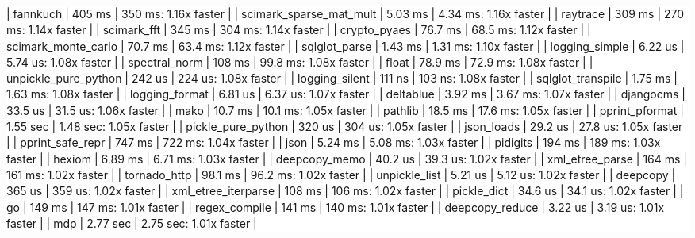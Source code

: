 | fannkuch                   | 405 ms                                                 | 350 ms: 1.16x faster                                                       |
| scimark_sparse_mat_mult    | 5.03 ms                                                | 4.34 ms: 1.16x faster                                                      |
| raytrace                   | 309 ms                                                 | 270 ms: 1.14x faster                                                       |
| scimark_fft                | 345 ms                                                 | 304 ms: 1.14x faster                                                       |
| crypto_pyaes               | 76.7 ms                                                | 68.5 ms: 1.12x faster                                                      |
| scimark_monte_carlo        | 70.7 ms                                                | 63.4 ms: 1.12x faster                                                      |
| sqlglot_parse              | 1.43 ms                                                | 1.31 ms: 1.10x faster                                                      |
| logging_simple             | 6.22 us                                                | 5.74 us: 1.08x faster                                                      |
| spectral_norm              | 108 ms                                                 | 99.8 ms: 1.08x faster                                                      |
| float                      | 78.9 ms                                                | 72.9 ms: 1.08x faster                                                      |
| unpickle_pure_python       | 242 us                                                 | 224 us: 1.08x faster                                                       |
| logging_silent             | 111 ns                                                 | 103 ns: 1.08x faster                                                       |
| sqlglot_transpile          | 1.75 ms                                                | 1.63 ms: 1.08x faster                                                      |
| logging_format             | 6.81 us                                                | 6.37 us: 1.07x faster                                                      |
| deltablue                  | 3.92 ms                                                | 3.67 ms: 1.07x faster                                                      |
| djangocms                  | 33.5 us                                                | 31.5 us: 1.06x faster                                                      |
| mako                       | 10.7 ms                                                | 10.1 ms: 1.05x faster                                                      |
| pathlib                    | 18.5 ms                                                | 17.6 ms: 1.05x faster                                                      |
| pprint_pformat             | 1.55 sec                                               | 1.48 sec: 1.05x faster                                                     |
| pickle_pure_python         | 320 us                                                 | 304 us: 1.05x faster                                                       |
| json_loads                 | 29.2 us                                                | 27.8 us: 1.05x faster                                                      |
| pprint_safe_repr           | 747 ms                                                 | 722 ms: 1.04x faster                                                       |
| json                       | 5.24 ms                                                | 5.08 ms: 1.03x faster                                                      |
| pidigits                   | 194 ms                                                 | 189 ms: 1.03x faster                                                       |
| hexiom                     | 6.89 ms                                                | 6.71 ms: 1.03x faster                                                      |
| deepcopy_memo              | 40.2 us                                                | 39.3 us: 1.02x faster                                                      |
| xml_etree_parse            | 164 ms                                                 | 161 ms: 1.02x faster                                                       |
| tornado_http               | 98.1 ms                                                | 96.2 ms: 1.02x faster                                                      |
| unpickle_list              | 5.21 us                                                | 5.12 us: 1.02x faster                                                      |
| deepcopy                   | 365 us                                                 | 359 us: 1.02x faster                                                       |
| xml_etree_iterparse        | 108 ms                                                 | 106 ms: 1.02x faster                                                       |
| pickle_dict                | 34.6 us                                                | 34.1 us: 1.02x faster                                                      |
| go                         | 149 ms                                                 | 147 ms: 1.01x faster                                                       |
| regex_compile              | 141 ms                                                 | 140 ms: 1.01x faster                                                       |
| deepcopy_reduce            | 3.22 us                                                | 3.19 us: 1.01x faster                                                      |
| mdp                        | 2.77 sec                                               | 2.75 sec: 1.01x faster                                                     |